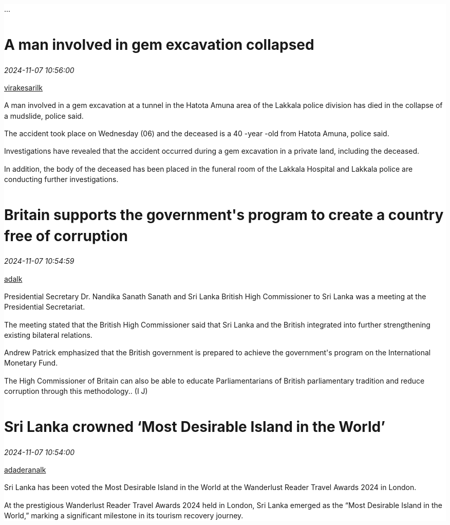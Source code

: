 ...



# A man involved in gem excavation collapsed

*2024-11-07 10:56:00*

[virakesarilk](https://www.virakesari.lk/article/198093)

A man involved in a gem excavation at a tunnel in the Hatota Amuna area of ​​the Lakkala police division has died in the collapse of a mudslide, police said.

The accident took place on Wednesday (06) and the deceased is a 40 -year -old from Hatota Amuna, police said.

Investigations have revealed that the accident occurred during a gem excavation in a private land, including the deceased.

In addition, the body of the deceased has been placed in the funeral room of the Lakkala Hospital and Lakkala police are conducting further investigations.



# Britain supports the government's program to create a country free of corruption

*2024-11-07 10:54:59*

[adalk](https://www.ada.lk/breaking_news/වංචා-දූෂණවලින්-තොර-රටක්-බිහි-කිරීමේ-රජයේ-වැඩපිළිවෙළට-බ්‍රිතාන්‍යයේ-සහාය/11-412903)

Presidential Secretary Dr. Nandika Sanath Sanath and Sri Lanka British High Commissioner to Sri Lanka was a meeting at the Presidential Secretariat.

The meeting stated that the British High Commissioner said that Sri Lanka and the British integrated into further strengthening existing bilateral relations.

Andrew Patrick emphasized that the British government is prepared to achieve the government's program on the International Monetary Fund.

The High Commissioner of Britain can also be able to educate Parliamentarians of British parliamentary tradition and reduce corruption through this methodology.. (I J)



# Sri Lanka crowned ‘Most Desirable Island in the World’

*2024-11-07 10:54:00*

[adaderanalk](https://www.adaderana.lk/news/103229/sri-lanka-crowned-most-desirable-island-in-the-world)

Sri Lanka has been voted the Most Desirable Island in the World at the Wanderlust Reader Travel Awards 2024 in London.

At the prestigious Wanderlust Reader Travel Awards 2024 held in London, Sri Lanka emerged as the “Most Desirable Island in the World,” marking a significant milestone in its tourism recovery journey.
